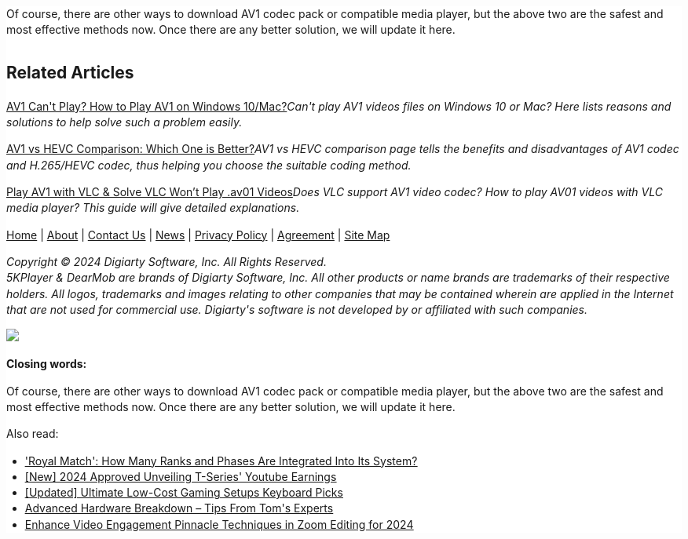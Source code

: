 Of course, there are other ways to download AV1 codec pack or compatible media player, but the above two are the safest and most effective methods now. Once there are any better solution, we will update it here. 

## Related Articles

[AV1 Can't Play? How to Play AV1 on Windows 10/Mac?](https://tools.techidaily.com/5kplayer/video-music-player/)_Can't play AV1 videos files on Windows 10 or Mac? Here lists reasons and solutions to help solve such a problem easily._

[AV1 vs HEVC Comparison: Which One is Better?](https://tools.techidaily.com/5kplayer/video-music-player/)_AV1 vs HEVC comparison page tells the benefits and disadvantages of AV1 codec and H.265/HEVC codec, thus helping you choose the suitable coding method._

[Play AV1 with VLC & Solve VLC Won’t Play .av01 Videos](https://tools.techidaily.com/5kplayer/products/)_Does VLC support AV1 video codec? How to play AV01 videos with VLC media player? This guide will give detailed explanations._

[Home](https://tools.techidaily.com/5kplayer/products/) | [About](https://tools.techidaily.com/5kplayer/products/) | [Contact Us](https://tools.techidaily.com/5kplayer/products/) | [News](https://tools.techidaily.com/5kplayer/products/) | [Privacy Policy](https://tools.techidaily.com/5kplayer/products/) | [Agreement](https://tools.techidaily.com/5kplayer/products/) | [Site Map](https://tools.techidaily.com/5kplayer/products/)

_Copyright © 2024 Digiarty Software, Inc. All Rights Reserved._  
_5KPlayer & DearMob are brands of Digiarty Software, Inc. All other products or name brands are trademarks of their respective holders. All logos, trademarks and images relating to other companies that may be contained wherein are applied in the Internet that are not used for commercial use. Digiarty's software is not developed by or affiliated with such companies._

[![](https://www.5kplayer.com/video-music-player/img/back.png)](https://www.5kplayer.com/video-music-player/#)

**Closing words:** 

Of course, there are other ways to download AV1 codec pack or compatible media player, but the above two are the safest and most effective methods now. Once there are any better solution, we will update it here.

<ins class="adsbygoogle"
     style="display:block"
     data-ad-format="autorelaxed"
     data-ad-client="ca-pub-7571918770474297"
     data-ad-slot="1223367746"></ins>

<ins class="adsbygoogle"
     style="display:block"
     data-ad-client="ca-pub-7571918770474297"
     data-ad-slot="8358498916"
     data-ad-format="auto"
     data-full-width-responsive="true"></ins>

<span class="atpl-alsoreadstyle">Also read:</span>
<div><ul>
<li><a href="https://technical-tips.techidaily.com/royal-match-how-many-ranks-and-phases-are-integrated-into-its-system/"><u>'Royal Match': How Many Ranks and Phases Are Integrated Into Its System?</u></a></li>
<li><a href="https://youtube-lab.techidaily.com/024-approved-unveiling-t-series-youtube-earnings/"><u>[New] 2024 Approved Unveiling T-Series' Youtube Earnings</u></a></li>
<li><a href="https://visual-screen-recording.techidaily.com/updated-ultimate-low-cost-gaming-setups-keyboard-picks/"><u>[Updated] Ultimate Low-Cost Gaming Setups Keyboard Picks</u></a></li>
<li><a href="https://hardware-tips.techidaily.com/advanced-hardware-breakdown-tips-from-toms-experts/"><u>Advanced Hardware Breakdown – Tips From Tom's Experts</u></a></li>
<li><a href="https://fox-blue.techidaily.com/enhance-video-engagement-pinnacle-techniques-in-zoom-editing-for-2024/"><u>Enhance Video Engagement Pinnacle Techniques in Zoom Editing for 2024</u></a></li>